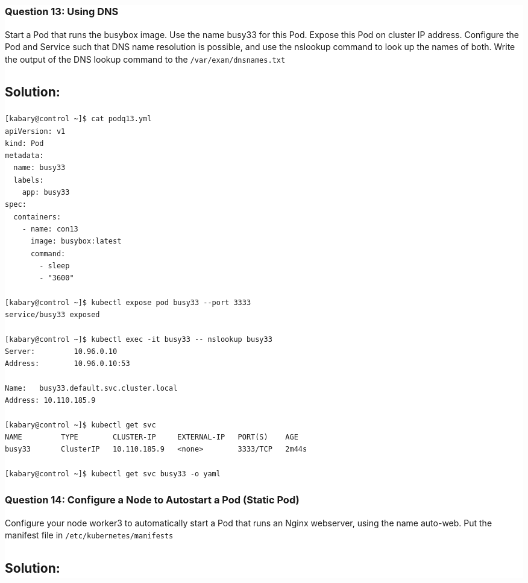 ### Question 13: Using DNS

Start a Pod that runs the busybox image. Use the name busy33 for this Pod. Expose this Pod on cluster IP address. Configure the Pod 
and Service such that DNS name resolution is possible, and use the nslookup command to look up the names of both. Write the output of the 
DNS lookup command to the `/var/exam/dnsnames.txt`

## Solution:

```
[kabary@control ~]$ cat podq13.yml
apiVersion: v1
kind: Pod
metadata:
  name: busy33
  labels:
    app: busy33
spec:
  containers:
    - name: con13
      image: busybox:latest
      command:
        - sleep
        - "3600"

[kabary@control ~]$ kubectl expose pod busy33 --port 3333
service/busy33 exposed

[kabary@control ~]$ kubectl exec -it busy33 -- nslookup busy33
Server:         10.96.0.10
Address:        10.96.0.10:53

Name:   busy33.default.svc.cluster.local
Address: 10.110.185.9

[kabary@control ~]$ kubectl get svc
NAME         TYPE        CLUSTER-IP     EXTERNAL-IP   PORT(S)    AGE
busy33       ClusterIP   10.110.185.9   <none>        3333/TCP   2m44s

[kabary@control ~]$ kubectl get svc busy33 -o yaml
```

### Question 14: Configure a Node to Autostart a Pod (Static Pod)

Configure your node worker3 to automatically start a Pod that runs an Nginx webserver, using the name auto-web. Put the manifest file in 
`/etc/kubernetes/manifests`

## Solution:
